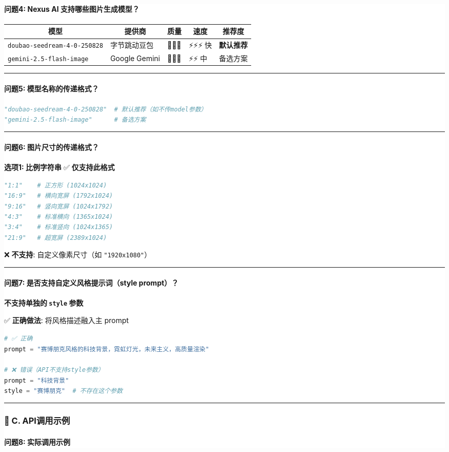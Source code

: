 #### 问题4: Nexus AI 支持哪些图片生成模型？

| 模型 | 提供商 | 质量 | 速度 | 推荐度 |
|------|--------|------|------|--------|
| `doubao-seedream-4-0-250828` | 字节跳动豆包 | 🌟🌟🌟 | ⚡⚡⚡ 快 | **默认推荐** |
| `gemini-2.5-flash-image` | Google Gemini | 🌟🌟🌟 | ⚡⚡ 中 | 备选方案 |

---

#### 问题5: 模型名称的传递格式？

```python
"doubao-seedream-4-0-250828"  # 默认推荐（如不传model参数）
"gemini-2.5-flash-image"      # 备选方案
```

---

#### 问题6: 图片尺寸的传递格式？

**选项1: 比例字符串** ✅ **仅支持此格式**

```python
"1:1"    # 正方形 (1024x1024)
"16:9"   # 横向宽屏 (1792x1024)
"9:16"   # 竖向宽屏 (1024x1792)
"4:3"    # 标准横向 (1365x1024)
"3:4"    # 标准竖向 (1024x1365)
"21:9"   # 超宽屏 (2389x1024)
```

❌ **不支持**: 自定义像素尺寸（如 `"1920x1080"`）

---

#### 问题7: 是否支持自定义风格提示词（style prompt）？

**不支持单独的 `style` 参数**

✅ **正确做法**: 将风格描述融入主 prompt

```python
# ✅ 正确
prompt = "赛博朋克风格的科技背景，霓虹灯光，未来主义，高质量渲染"

# ❌ 错误（API不支持style参数）
prompt = "科技背景"
style = "赛博朋克"  # 不存在这个参数
```

---

### 🔴 C. API调用示例

#### 问题8: 实际调用示例
